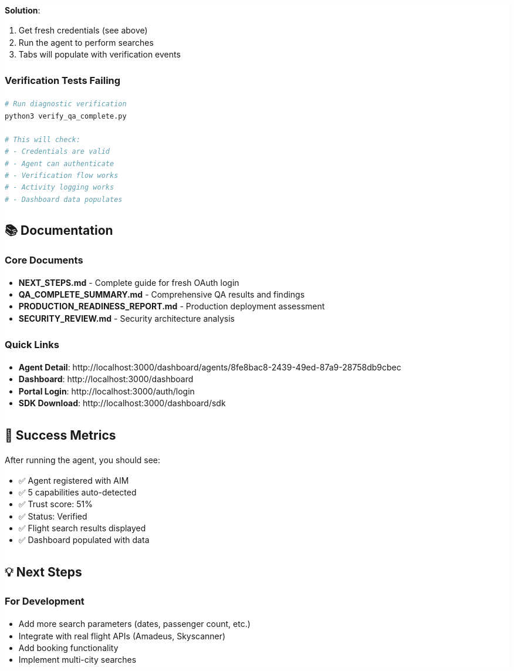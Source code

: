 **Solution**:
1. Get fresh credentials (see above)
2. Run the agent to perform searches
3. Tabs will populate with verification events

### Verification Tests Failing

```bash
# Run diagnostic verification
python3 verify_qa_complete.py

# This will check:
# - Credentials are valid
# - Agent can authenticate
# - Verification flow works
# - Activity logging works
# - Dashboard data populates
```

## 📚 Documentation

### Core Documents
- **NEXT_STEPS.md** - Complete guide for fresh OAuth login
- **QA_COMPLETE_SUMMARY.md** - Comprehensive QA results and findings
- **PRODUCTION_READINESS_REPORT.md** - Production deployment assessment
- **SECURITY_REVIEW.md** - Security architecture analysis

### Quick Links
- **Agent Detail**: http://localhost:3000/dashboard/agents/8fe8bac8-2439-49ed-87a9-28758db9cbec
- **Dashboard**: http://localhost:3000/dashboard
- **Portal Login**: http://localhost:3000/auth/login
- **SDK Download**: http://localhost:3000/dashboard/sdk

## 🎉 Success Metrics

After running the agent, you should see:

- ✅ Agent registered with AIM
- ✅ 5 capabilities auto-detected
- ✅ Trust score: 51%
- ✅ Status: Verified
- ✅ Flight search results displayed
- ✅ Dashboard populated with data

## 💡 Next Steps

### For Development
- Add more search parameters (dates, passenger count, etc.)
- Integrate with real flight APIs (Amadeus, Skyscanner)
- Add booking functionality
- Implement multi-city searches
